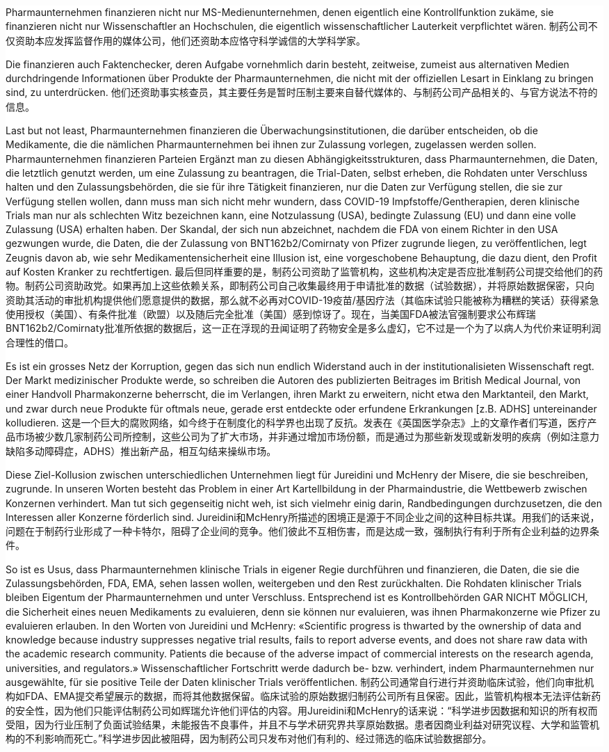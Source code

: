 Pharmaunternehmen finanzieren nicht nur MS-Medienunternehmen, denen eigentlich eine Kontrollfunktion zukäme, sie finanzieren nicht nur Wissenschaftler an Hochschulen, die eigentlich wissenschaftlicher Lauterkeit verpflichtet wären.
制药公司不仅资助本应发挥监督作用的媒体公司，他们还资助本应恪守科学诚信的大学科学家。

Die finanzieren auch Faktenchecker, deren Aufgabe vornehmlich darin besteht, zeitweise, zumeist aus alternativen Medien durchdringende Informationen über Produkte der Pharmaunternehmen, die nicht mit der offiziellen Lesart in Einklang zu bringen sind, zu unterdrücken.
他们还资助事实核查员，其主要任务是暂时压制主要来自替代媒体的、与制药公司产品相关的、与官方说法不符的信息。

Last but not least, Pharmaunternehmen finanzieren die Überwachungsinstitutionen, die darüber entscheiden, ob die Medikamente, die die nämlichen Pharmaunternehmen bei ihnen zur Zulassung vorlegen, zugelassen werden sollen. Pharmaunternehmen finanzieren Parteien Ergänzt man zu diesen Abhängigkeitsstrukturen, dass Pharmaunternehmen, die Daten, die letztlich genutzt werden, um eine Zulassung zu beantragen, die Trial-Daten, selbst erheben, die Rohdaten unter Verschluss halten und den Zulassungsbehörden, die sie für ihre Tätigkeit finanzieren, nur die Daten zur Verfügung stellen, die sie zur Verfügung stellen wollen, dann muss man sich nicht mehr wundern, dass COVID-19 Impfstoffe/Gentherapien, deren klinische Trials man nur als schlechten Witz bezeichnen kann, eine Notzulassung (USA), bedingte Zulassung (EU) und dann eine volle Zulassung (USA) erhalten haben. Der Skandal, der sich nun abzeichnet, nachdem die FDA von einem Richter in den USA gezwungen wurde, die Daten, die der Zulassung von BNT162b2/Comirnaty von Pfizer zugrunde liegen, zu veröffentlichen, legt Zeugnis davon ab, wie sehr Medikamentensicherheit eine Illusion ist, eine vorgeschobene Behauptung, die dazu dient, den Profit auf Kosten Kranker zu rechtfertigen.
最后但同样重要的是，制药公司资助了监管机构，这些机构决定是否应批准制药公司提交给他们的药物。制药公司资助政党。如果再加上这些依赖关系，即制药公司自己收集最终用于申请批准的数据（试验数据），并将原始数据保密，只向资助其活动的审批机构提供他们愿意提供的数据，那么就不必再对COVID-19疫苗/基因疗法（其临床试验只能被称为糟糕的笑话）获得紧急使用授权（美国）、有条件批准（欧盟）以及随后完全批准（美国）感到惊讶了。现在，当美国FDA被法官强制要求公布辉瑞BNT162b2/Comirnaty批准所依据的数据后，这一正在浮现的丑闻证明了药物安全是多么虚幻，它不过是一个为了以病人为代价来证明利润合理性的借口。

Es ist ein grosses Netz der Korruption, gegen das sich nun endlich Widerstand auch in der institutionalisieten Wissenschaft regt. Der Markt medizinischer Produkte werde, so schreiben die Autoren des publizierten Beitrages im British Medical Journal, von einer Handvoll Pharmakonzerne beherrscht, die im Verlangen, ihren Markt zu erweitern, nicht etwa den Marktanteil, den Markt, und zwar durch neue Produkte für oftmals neue, gerade erst entdeckte oder erfundene Erkrankungen [z.B. ADHS] untereinander kolludieren.
这是一个巨大的腐败网络，如今终于在制度化的科学界也出现了反抗。发表在《英国医学杂志》上的文章作者们写道，医疗产品市场被少数几家制药公司所控制，这些公司为了扩大市场，并非通过增加市场份额，而是通过为那些新发现或新发明的疾病（例如注意力缺陷多动障碍症，ADHS）推出新产品，相互勾结来操纵市场。

Diese Ziel-Kollusion zwischen unterschiedlichen Unternehmen liegt für Jureidini und McHenry der Misere, die sie beschreiben, zugrunde. In unseren Worten besteht das Problem in einer Art Kartellbildung in der Pharmaindustrie, die Wettbewerb zwischen Konzernen verhindert. Man tut sich gegenseitig nicht weh, ist sich vielmehr einig darin, Randbedingungen durchzusetzen, die den Interessen aller Konzerne förderlich sind.
Jureidini和McHenry所描述的困境正是源于不同企业之间的这种目标共谋。用我们的话来说，问题在于制药行业形成了一种卡特尔，阻碍了企业间的竞争。他们彼此不互相伤害，而是达成一致，强制执行有利于所有企业利益的边界条件。

So ist es Usus, dass Pharmaunternehmen klinische Trials in eigener Regie durchführen und finanzieren, die Daten, die sie die Zulassungsbehörden, FDA, EMA, sehen lassen wollen, weitergeben und den Rest zurückhalten. Die Rohdaten klinischer Trials bleiben Eigentum der Pharmaunternehmen und unter Verschluss. Entsprechend ist es Kontrollbehörden GAR NICHT MÖGLICH, die Sicherheit eines neuen Medikaments zu evaluieren, denn sie können nur evaluieren, was ihnen Pharmakonzerne wie Pfizer zu evaluieren erlauben. In den Worten von Jureidini und McHenry: «Scientific progress is thwarted by the ownership of data and knowledge because industry suppresses negative trial results, fails to report adverse events, and does not share raw data with the academic research community. Patients die because of the adverse impact of commercial interests on the research agenda, universities, and regulators.» Wissenschaftlicher Fortschritt werde dadurch be- bzw. verhindert, indem Pharmaunternehmen nur ausgewählte, für sie positive Teile der Daten klinischer Trials veröffentlichen.
制药公司通常自行进行并资助临床试验，他们向审批机构如FDA、EMA提交希望展示的数据，而将其他数据保留。临床试验的原始数据归制药公司所有且保密。因此，监管机构根本无法评估新药的安全性，因为他们只能评估制药公司如辉瑞允许他们评估的内容。用Jureidini和McHenry的话来说：“科学进步因数据和知识的所有权而受阻，因为行业压制了负面试验结果，未能报告不良事件，并且不与学术研究界共享原始数据。患者因商业利益对研究议程、大学和监管机构的不利影响而死亡。”科学进步因此被阻碍，因为制药公司只发布对他们有利的、经过筛选的临床试验数据部分。
